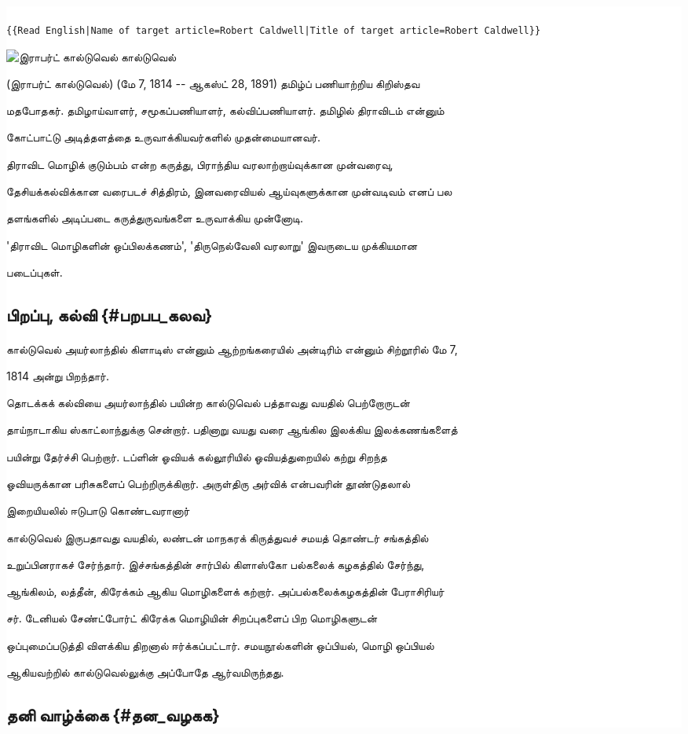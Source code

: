 ```{=mediawiki}

{{Read English|Name of target article=Robert Caldwell|Title of target article=Robert Caldwell}}

```

![இராபர்ட் கால்டுவெல்](Robert_Caldwell.jpg "இராபர்ட் கால்டுவெல்") கால்டுவெல்

(இராபர்ட் கால்டுவெல்) (மே 7, 1814 -- ஆகஸ்ட் 28, 1891) தமிழ்ப் பணியாற்றிய கிறிஸ்தவ

மதபோதகர். தமிழாய்வாளர், சமூகப்பணியாளர், கல்விப்பணியாளர். தமிழில் திராவிடம் என்னும்

கோட்பாட்டு அடித்தளத்தை உருவாக்கியவர்களில் முதன்மையானவர்.



திராவிட மொழிக் குடும்பம் என்ற கருத்து, பிராந்திய வரலாற்றாய்வுக்கான முன்வரைவு,

தேசியக்கல்விக்கான வரைபடச் சித்திரம், இனவரைவியல் ஆய்வுகளுக்கான முன்வடிவம் எனப் பல

தளங்களில் அடிப்படை கருத்துருவங்களை உருவாக்கிய முன்னோடி.



'திராவிட மொழிகளின் ஒப்பிலக்கணம்', \'திருநெல்வேலி வரலாறு\' இவருடைய முக்கியமான

படைப்புகள்.



## பிறப்பு, கல்வி {#பறபப_கலவ}



கால்டுவெல் அயர்லாந்தில் கிளாடிஸ் என்னும் ஆற்றங்கரையில் அன்டிரிம் என்னும் சிற்றூரில் மே 7,

1814 அன்று பிறந்தார்.



தொடக்கக் கல்வியை அயர்லாந்தில் பயின்ற கால்டுவெல் பத்தாவது வயதில் பெற்றோருடன்

தாய்நாடாகிய ஸ்காட்லாந்துக்கு சென்றார். பதினாறு வயது வரை ஆங்கில இலக்கிய இலக்கணங்களைத்

பயின்று தேர்ச்சி பெற்றார். டப்ளின் ஓவியக் கல்லூரியில் ஓவியத்துறையில் கற்று சிறந்த

ஓவியருக்கான பரிசுகளைப் பெற்றிருக்கிறார். அருள்திரு அர்விக் என்பவரின் தூண்டுதலால்

இறையியலில் ஈடுபாடு கொண்டவரானார்



கால்டுவெல் இருபதாவது வயதில், லண்டன் மாநகரக் கிருத்துவச் சமயத் தொண்டர் சங்கத்தில்

உறுப்பினராகச் சேர்ந்தார். இச்சங்கத்தின் சார்பில் கிளாஸ்கோ பல்கலைக் கழகத்தில் சேர்ந்து,

ஆங்கிலம், லத்தீன், கிரேக்கம் ஆகிய மொழிகளைக் கற்றார். அப்பல்கலைக்கழகத்தின் பேராசிரியர்

சர். டேனியல் சேண்ட்போர்ட் கிரேக்க மொழியின் சிறப்புகளைப் பிற மொழிகளுடன்

ஒப்புமைப்படுத்தி விளக்கிய திறனால் ஈர்க்கப்பட்டார். சமயநூல்களின் ஒப்பியல், மொழி ஒப்பியல்

ஆகியவற்றில் கால்டுவெல்லுக்கு அப்போதே ஆர்வமிருந்தது.



## தனி வாழ்க்கை {#தன_வழகக}
